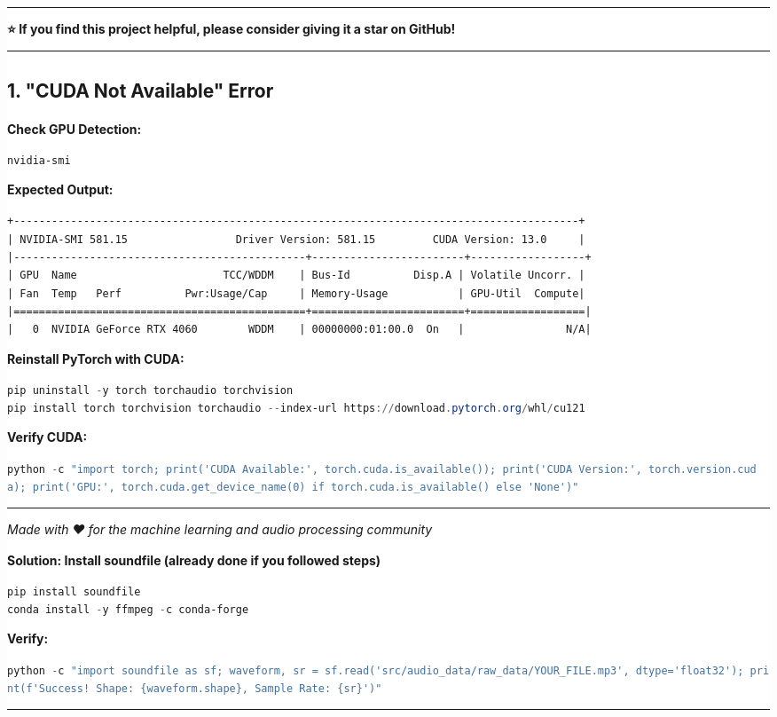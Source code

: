 
---

**⭐ If you find this project helpful, please consider giving it a star on GitHub!**

---

## 1. "CUDA Not Available" Error

**Check GPU Detection:**

```powershell
nvidia-smi
```

**Expected Output:**

```
+-----------------------------------------------------------------------------------------+
| NVIDIA-SMI 581.15                 Driver Version: 581.15         CUDA Version: 13.0     |
|----------------------------------------------+------------------------+------------------+
| GPU  Name                       TCC/WDDM    | Bus-Id          Disp.A | Volatile Uncorr. |
| Fan  Temp   Perf          Pwr:Usage/Cap     | Memory-Usage           | GPU-Util  Compute|
|==============================================+========================+==================|
|   0  NVIDIA GeForce RTX 4060        WDDM    | 00000000:01:00.0  On   |                N/A|
```

**Reinstall PyTorch with CUDA:**

```powershell
pip uninstall -y torch torchaudio torchvision
pip install torch torchvision torchaudio --index-url https://download.pytorch.org/whl/cu121
```

**Verify CUDA:**

```powershell
python -c "import torch; print('CUDA Available:', torch.cuda.is_available()); print('CUDA Version:', torch.version.cuda); print('GPU:', torch.cuda.get_device_name(0) if torch.cuda.is_available() else 'None')"
```

---

_Made with ❤️ for the machine learning and audio processing community_

**Solution: Install soundfile (already done if you followed steps)**

```powershell
pip install soundfile
conda install -y ffmpeg -c conda-forge
```

**Verify:**

```powershell
python -c "import soundfile as sf; waveform, sr = sf.read('src/audio_data/raw_data/YOUR_FILE.mp3', dtype='float32'); print(f'Success! Shape: {waveform.shape}, Sample Rate: {sr}')"
```

---
